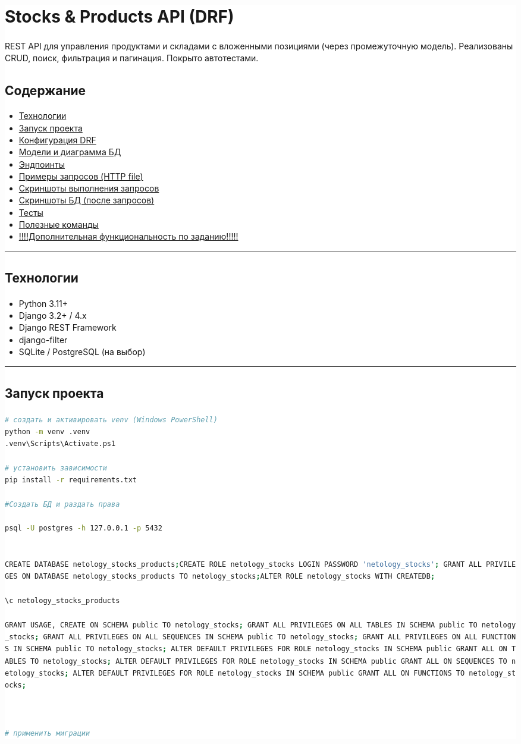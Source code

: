 # Stocks & Products API (DRF)

REST API для управления продуктами и складами с вложенными позициями (через промежуточную модель). Реализованы CRUD, поиск, фильтрация и пагинация. Покрыто автотестами.

## Содержание
- [Технологии](#технологии)
- [Запуск проекта](#запуск-проекта)
- [Конфигурация DRF](#конфигурация-drf)
- [Модели и диаграмма БД](#модели-и-диаграмма-бд)
- [Эндпоинты](#эндпоинты)
- [Примеры запросов (HTTP file)](#примеры-запросов-http-file)
- [Скриншоты выполнения запросов](#скриншоты-выполнения-запросов)
- [Скриншоты БД (после запросов)](#скриншоты-бд-после-запросов)
- [Тесты](#тесты)
- [Полезные команды](#полезные-команды)
- [!!!!Дополнительная функциональность по заданию!!!!!](#!!!!Дополнительная-функциональность-по-заданию!!!!!)

---

## Технологии
- Python 3.11+
- Django 3.2+ / 4.x
- Django REST Framework
- django-filter
- SQLite / PostgreSQL (на выбор)

---

## Запуск проекта

```bash
# создать и активировать venv (Windows PowerShell)
python -m venv .venv
.venv\Scripts\Activate.ps1

# установить зависимости
pip install -r requirements.txt

#Создать БД и раздать права

psql -U postgres -h 127.0.0.1 -p 5432  


CREATE DATABASE netology_stocks_products;CREATE ROLE netology_stocks LOGIN PASSWORD 'netology_stocks'; GRANT ALL PRIVILEGES ON DATABASE netology_stocks_products TO netology_stocks;ALTER ROLE netology_stocks WITH CREATEDB;

\c netology_stocks_products

GRANT USAGE, CREATE ON SCHEMA public TO netology_stocks; GRANT ALL PRIVILEGES ON ALL TABLES IN SCHEMA public TO netology_stocks; GRANT ALL PRIVILEGES ON ALL SEQUENCES IN SCHEMA public TO netology_stocks; GRANT ALL PRIVILEGES ON ALL FUNCTIONS IN SCHEMA public TO netology_stocks; ALTER DEFAULT PRIVILEGES FOR ROLE netology_stocks IN SCHEMA public GRANT ALL ON TABLES TO netology_stocks; ALTER DEFAULT PRIVILEGES FOR ROLE netology_stocks IN SCHEMA public GRANT ALL ON SEQUENCES TO netology_stocks; ALTER DEFAULT PRIVILEGES FOR ROLE netology_stocks IN SCHEMA public GRANT ALL ON FUNCTIONS TO netology_stocks;



# применить миграции
```
